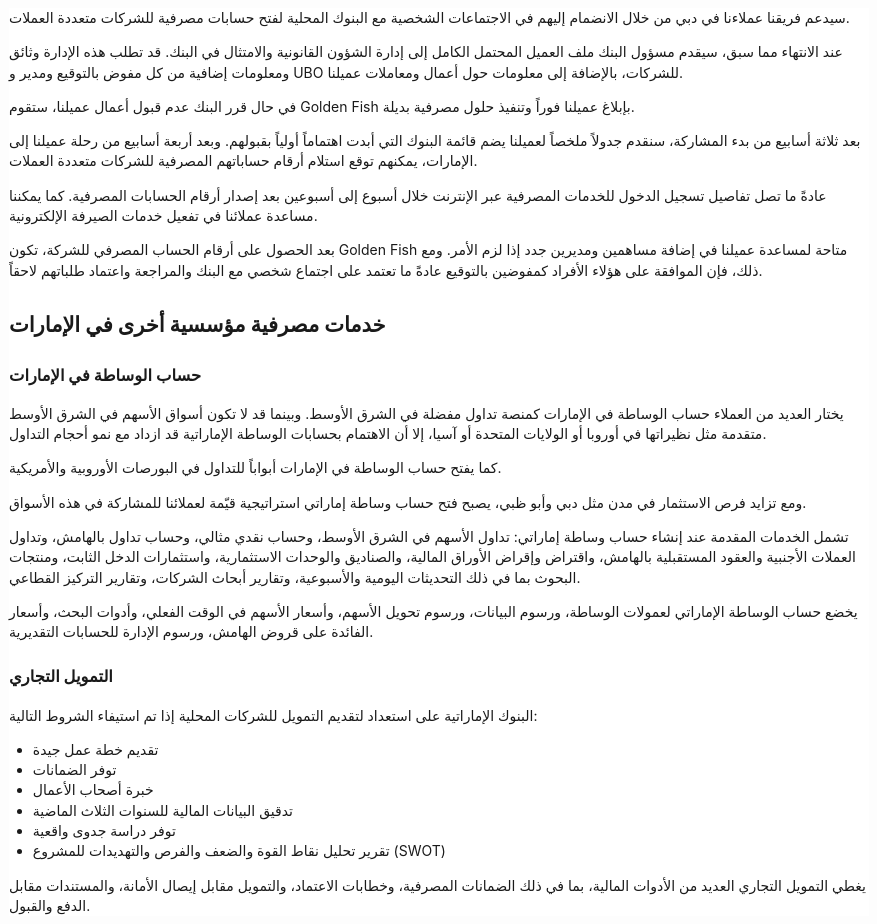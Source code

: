 سيدعم فريقنا عملاءنا في دبي من خلال الانضمام إليهم في الاجتماعات الشخصية مع البنوك المحلية لفتح حسابات مصرفية للشركات متعددة العملات.

عند الانتهاء مما سبق، سيقدم مسؤول البنك ملف العميل المحتمل الكامل إلى إدارة الشؤون القانونية والامتثال في البنك. قد تطلب هذه الإدارة وثائق ومعلومات إضافية من كل مفوض بالتوقيع ومدير و UBO للشركات، بالإضافة إلى معلومات حول أعمال ومعاملات عميلنا.

في حال قرر البنك عدم قبول أعمال عميلنا، ستقوم Golden Fish بإبلاغ عميلنا فوراً وتنفيذ حلول مصرفية بديلة.

بعد ثلاثة أسابيع من بدء المشاركة، سنقدم جدولاً ملخصاً لعميلنا يضم قائمة البنوك التي أبدت اهتماماً أولياً بقبولهم. وبعد أربعة أسابيع من رحلة عميلنا إلى الإمارات، يمكنهم توقع استلام أرقام حساباتهم المصرفية للشركات متعددة العملات.

عادةً ما تصل تفاصيل تسجيل الدخول للخدمات المصرفية عبر الإنترنت خلال أسبوع إلى أسبوعين بعد إصدار أرقام الحسابات المصرفية. كما يمكننا مساعدة عملائنا في تفعيل خدمات الصيرفة الإلكترونية.

بعد الحصول على أرقام الحساب المصرفي للشركة، تكون Golden Fish متاحة لمساعدة عميلنا في إضافة مساهمين ومديرين جدد إذا لزم الأمر. ومع ذلك، فإن الموافقة على هؤلاء الأفراد كمفوضين بالتوقيع عادةً ما تعتمد على اجتماع شخصي مع البنك والمراجعة واعتماد طلباتهم لاحقاً.

## خدمات مصرفية مؤسسية أخرى في الإمارات

### حساب الوساطة في الإمارات

يختار العديد من العملاء حساب الوساطة في الإمارات كمنصة تداول مفضلة في الشرق الأوسط. وبينما قد لا تكون أسواق الأسهم في الشرق الأوسط متقدمة مثل نظيراتها في أوروبا أو الولايات المتحدة أو آسيا، إلا أن الاهتمام بحسابات الوساطة الإماراتية قد ازداد مع نمو أحجام التداول.

كما يفتح حساب الوساطة في الإمارات أبواباً للتداول في البورصات الأوروبية والأمريكية.

ومع تزايد فرص الاستثمار في مدن مثل دبي وأبو ظبي، يصبح فتح حساب وساطة إماراتي استراتيجية قيّمة لعملائنا للمشاركة في هذه الأسواق.

تشمل الخدمات المقدمة عند إنشاء حساب وساطة إماراتي: تداول الأسهم في الشرق الأوسط، وحساب نقدي مثالي، وحساب تداول بالهامش، وتداول العملات الأجنبية والعقود المستقبلية بالهامش، واقتراض وإقراض الأوراق المالية، والصناديق والوحدات الاستثمارية، واستثمارات الدخل الثابت، ومنتجات البحوث بما في ذلك التحديثات اليومية والأسبوعية، وتقارير أبحاث الشركات، وتقارير التركيز القطاعي.

يخضع حساب الوساطة الإماراتي لعمولات الوساطة، ورسوم البيانات، ورسوم تحويل الأسهم، وأسعار الأسهم في الوقت الفعلي، وأدوات البحث، وأسعار الفائدة على قروض الهامش، ورسوم الإدارة للحسابات التقديرية.

### التمويل التجاري

البنوك الإماراتية على استعداد لتقديم التمويل للشركات المحلية إذا تم استيفاء الشروط التالية:

- تقديم خطة عمل جيدة
- توفر الضمانات
- خبرة أصحاب الأعمال
- تدقيق البيانات المالية للسنوات الثلاث الماضية
- توفر دراسة جدوى واقعية
- تقرير تحليل نقاط القوة والضعف والفرص والتهديدات للمشروع (SWOT)

يغطي التمويل التجاري العديد من الأدوات المالية، بما في ذلك الضمانات المصرفية، وخطابات الاعتماد، والتمويل مقابل إيصال الأمانة، والمستندات مقابل الدفع والقبول.
